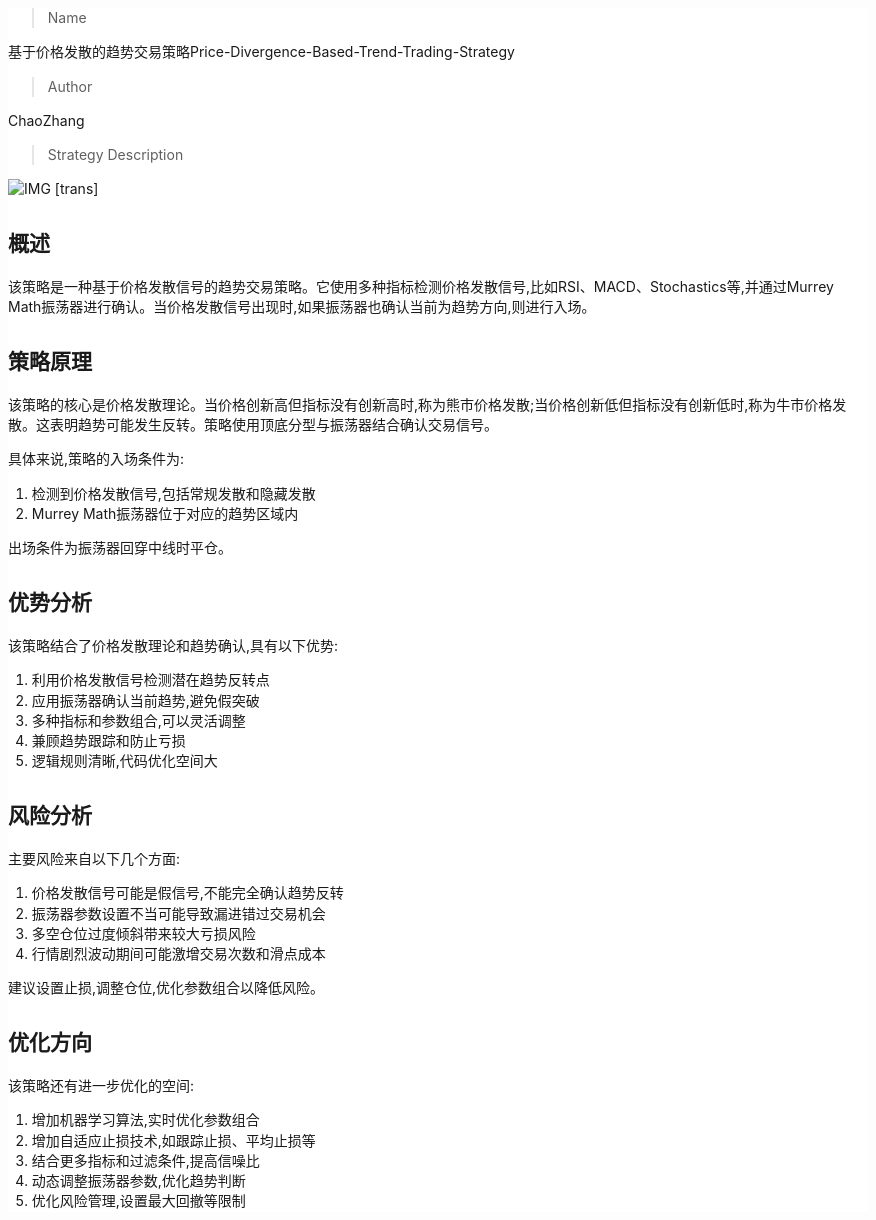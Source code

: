 
> Name

基于价格发散的趋势交易策略Price-Divergence-Based-Trend-Trading-Strategy

> Author

ChaoZhang

> Strategy Description

![IMG](https://www.fmz.com/upload/asset/5c00e0b0402dcb8434.png)
[trans]
## 概述

该策略是一种基于价格发散信号的趋势交易策略。它使用多种指标检测价格发散信号,比如RSI、MACD、Stochastics等,并通过Murrey Math振荡器进行确认。当价格发散信号出现时,如果振荡器也确认当前为趋势方向,则进行入场。

## 策略原理

该策略的核心是价格发散理论。当价格创新高但指标没有创新高时,称为熊市价格发散;当价格创新低但指标没有创新低时,称为牛市价格发散。这表明趋势可能发生反转。策略使用顶底分型与振荡器结合确认交易信号。

具体来说,策略的入场条件为:
1. 检测到价格发散信号,包括常规发散和隐藏发散
2. Murrey Math振荡器位于对应的趋势区域内

出场条件为振荡器回穿中线时平仓。

## 优势分析

该策略结合了价格发散理论和趋势确认,具有以下优势:

1. 利用价格发散信号检测潜在趋势反转点
2. 应用振荡器确认当前趋势,避免假突破
3. 多种指标和参数组合,可以灵活调整
4. 兼顾趋势跟踪和防止亏损
5. 逻辑规则清晰,代码优化空间大

## 风险分析 

主要风险来自以下几个方面:

1. 价格发散信号可能是假信号,不能完全确认趋势反转
2. 振荡器参数设置不当可能导致漏进错过交易机会
3. 多空仓位过度倾斜带来较大亏损风险
4. 行情剧烈波动期间可能激增交易次数和滑点成本

建议设置止损,调整仓位,优化参数组合以降低风险。

## 优化方向

该策略还有进一步优化的空间:

1. 增加机器学习算法,实时优化参数组合
2. 增加自适应止损技术,如跟踪止损、平均止损等
3. 结合更多指标和过滤条件,提高信噪比
4. 动态调整振荡器参数,优化趋势判断
5. 优化风险管理,设置最大回撤等限制
